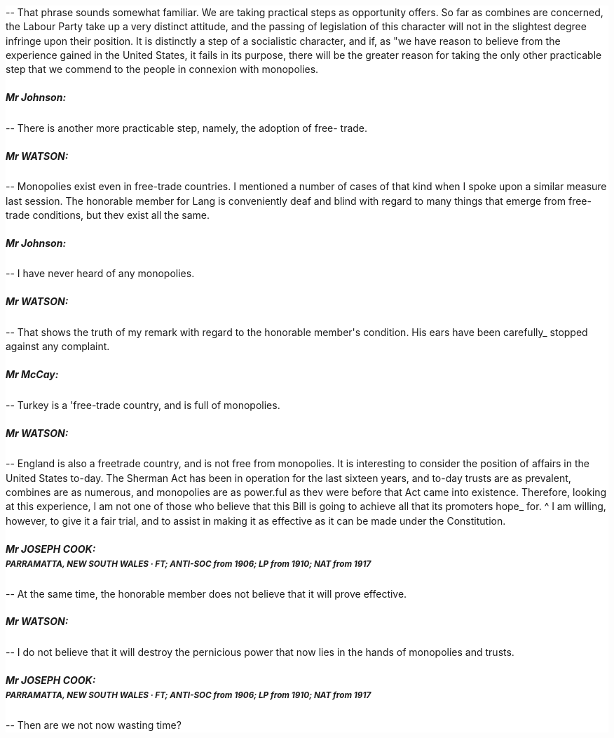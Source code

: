 -- That phrase sounds somewhat familiar. We are taking practical steps as opportunity offers. So far as combines are concerned, the Labour Party take up a very distinct attitude, and the passing of legislation of this character will not in the slightest degree infringe upon their position. It is distinctly a step of a socialistic character, and if, as "we have reason to believe from the experience gained in the United States, it fails in its purpose, there will be the greater reason for taking the only other practicable step that we commend to the people in connexion with monopolies. 

##### Mr Johnson:

-- There is another more practicable step, namely, the adoption of free- trade. 

##### Mr WATSON:

-- Monopolies exist even in free-trade countries. I mentioned a number of cases of that kind when I spoke upon a similar measure last session. The honorable member for Lang is conveniently deaf and blind with regard to many things that emerge from free-trade conditions, but thev exist all the same. 

##### Mr Johnson:

-- I have never heard of  any  monopolies. 

##### Mr WATSON:

-- That shows the truth of my remark with regard to the honorable member's condition.  His  ears have been carefully_ stopped against any complaint. 

##### Mr McCay:

-- Turkey is a 'free-trade country, and is full of monopolies. 

##### Mr WATSON:

-- England is also a freetrade country, and is not free from monopolies. It is interesting to consider the position of affairs in the United States to-day. The Sherman Act has been in operation for the last sixteen  years,  and to-day trusts are as prevalent, combines are as numerous, and monopolies are as power.ful as thev were before that Act came into existence. Therefore, looking at this experience, I am not one of those who believe that this Bill is going to achieve all that its promoters hope_ for. ^ I am willing, however, to give it a fair trial, and to assist in making it as effective as it can be made under the Constitution. 

##### Mr JOSEPH COOK:<br><small class="text-muted">PARRAMATTA, NEW SOUTH WALES &middot; FT; ANTI-SOC from 1906; LP from 1910; NAT from 1917</small>

-- At the same time, the honorable member does not believe that it will prove effective. 

##### Mr WATSON:

-- I do not believe that it will destroy the pernicious power that now lies in the hands of monopolies and trusts. 

##### Mr JOSEPH COOK:<br><small class="text-muted">PARRAMATTA, NEW SOUTH WALES &middot; FT; ANTI-SOC from 1906; LP from 1910; NAT from 1917</small>

-- Then are we not now wasting time? 
